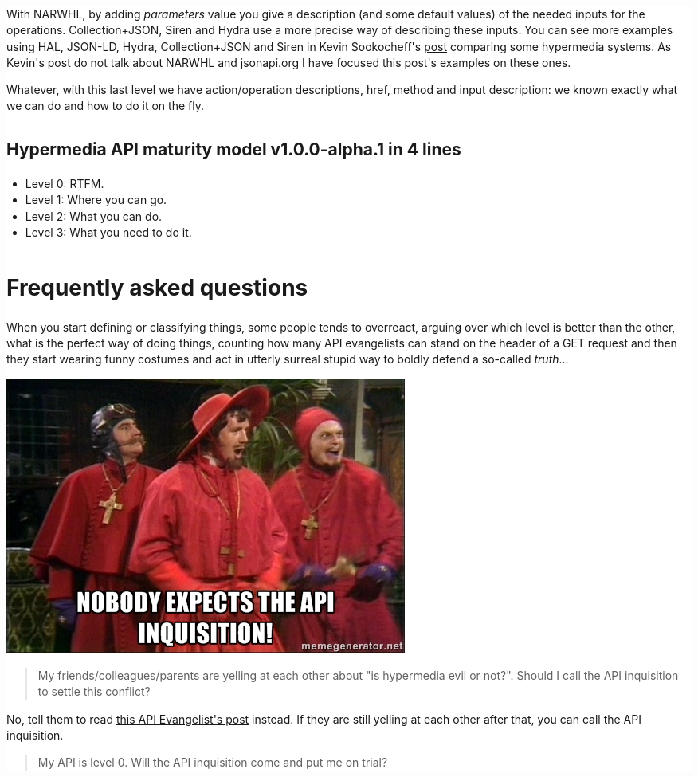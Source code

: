With NARWHL, by adding *parameters* value you give a description (and some default values) of the needed inputs for the operations.
Collection+JSON, Siren and Hydra use a more precise way of describing these inputs. You can see more examples using HAL, JSON-LD, Hydra, Collection+JSON and Siren in Kevin Sookocheff's [post](http://sookocheff.com/posts/2014-03-11-on-choosing-a-hypermedia-format/) comparing some hypermedia systems. As Kevin's post do not talk about NARWHL and jsonapi.org I have focused this post's examples on these ones.

Whatever, with this last level we have action/operation descriptions, href, method and input description: we known exactly what we can do and how to do it on the fly.

## Hypermedia API maturity model v1.0.0-alpha.1 in 4 lines

- Level 0: RTFM.
- Level 1: Where you can go.
- Level 2: What you can do.
- Level 3: What you need to do it.

# Frequently asked questions
When you start defining or classifying things, some people tends to overreact, arguing over which level is better than the other, what is the perfect way of doing things, counting how many API evangelists can stand on the header of a GET request and then they start wearing funny costumes and act in utterly surreal stupid way to boldly defend a so-called *truth*...

![](/images/hypermedia-api-maturity-model-part-i-hypermedia-ness/apiinquisition.png "Nobody expects the API inquisition!")

> My friends/colleagues/parents are yelling at each other about "is hypermedia evil or not?". 
> Should I call the API inquisition to settle this conflict?

No, tell them to read [this API Evangelist's post](http://apievangelist.com/2014/08/05/the-hypermedia-api-debate-sorry-reasonable-just-does-not-sell/) instead.
If they are still yelling at each other after that, you can call the API inquisition.

> My API is level 0.
> Will the API inquisition come and put me on trial?
